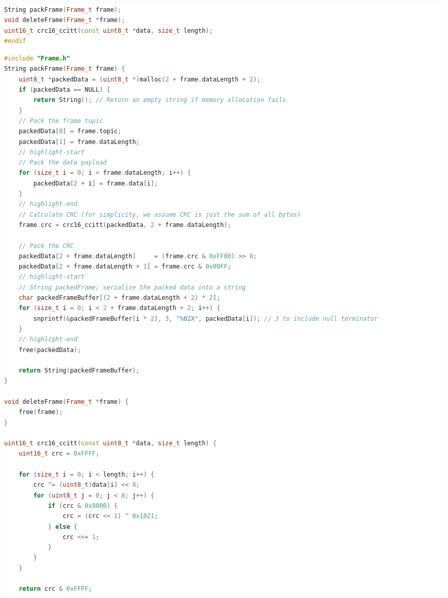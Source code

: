   ```cpp
  String packFrame(Frame_t frame);
  void deleteFrame(Frame_t *frame);
  uint16_t crc16_ccitt(const uint8_t *data, size_t length);
  #endif
  ```

  </TabItem>

  <TabItem value="XIAO/include/Frame.cpp">

  ```cpp
  #include "Frame.h"
  String packFrame(Frame_t frame) {
      uint8_t *packedData = (uint8_t *)malloc(2 + frame.dataLength + 2);
      if (packedData == NULL) {
          return String(); // Return an empty string if memory allocation fails
      }
      // Pack the frame topic
      packedData[0] = frame.topic;
      packedData[1] = frame.dataLength;
      // highlight-start
      // Pack the data payload
      for (size_t i = 0; i < frame.dataLength; i++) {
          packedData[2 + i] = frame.data[i];
      }
      // highlight-end
      // Calculate CRC (for simplicity, we assume CRC is just the sum of all bytes)
      frame.crc = crc16_ccitt(packedData, 2 + frame.dataLength);

      // Pack the CRC
      packedData[2 + frame.dataLength]     = (frame.crc & 0xFF00) >> 8;
      packedData[2 + frame.dataLength + 1] = frame.crc & 0x00FF;
      // highlight-start
      // String packedFrame; serialize the packed data into a string
      char packedFrameBuffer[(2 + frame.dataLength + 2) * 2];
      for (size_t i = 0; i < 2 + frame.dataLength + 2; i++) {
          snprintf(&packedFrameBuffer[i * 2], 3, "%02X", packedData[i]); // 3 to include null terminator
      }
      // highlight-end
      free(packedData);

      return String(packedFrameBuffer);
  }

  void deleteFrame(Frame_t *frame) {
      free(frame);
  }

  uint16_t crc16_ccitt(const uint8_t *data, size_t length) {
      uint16_t crc = 0xFFFF;

      for (size_t i = 0; i < length; i++) {
          crc ^= (uint8_t)data[i] << 8;
          for (uint8_t j = 0; j < 8; j++) {
              if (crc & 0x8000) {
                  crc = (crc << 1) ^ 0x1021;
              } else {
                  crc <<= 1;
              }
          }
      }

      return crc & 0xFFFF;
  ```